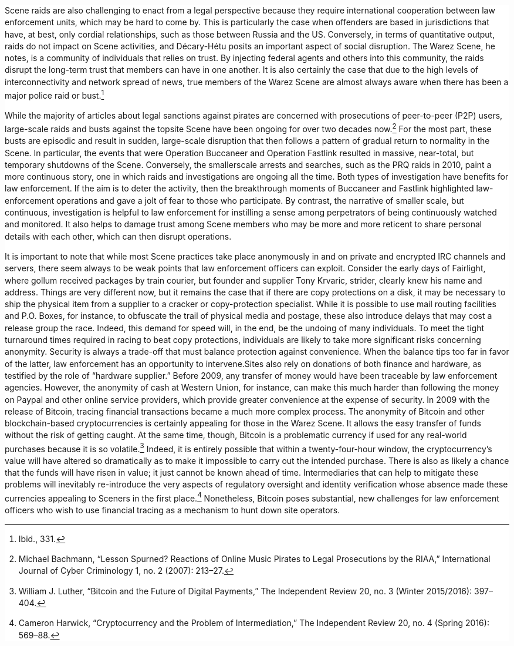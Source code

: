 Scene raids are also challenging to enact from a legal perspective because they require international cooperation between law enforcement units, which may be hard to come by. This is particularly the case when offenders are based in jurisdictions that have, at best, only cordial relationships, such as those between Russia and the US. Conversely, in terms of quantitative output, raids do not impact on Scene activities, and Décary-Hétu posits an important aspect of social disruption. The Warez Scene, he notes, is a community of individuals that relies on trust. By injecting federal agents and others into this community, the raids disrupt the long-term trust that members can have in one another. It is also certainly the case that due to the high levels of interconnectivity and network spread of news, true members of the Warez Scene are almost always aware when there has been a major police raid or bust.[^84]

While the majority of articles about legal sanctions against pirates are concerned with prosecutions of peer-to-peer (P2P) users, large-scale raids and busts against the topsite Scene have been ongoing for over two decades now.[^85] For the most part, these busts are episodic and result in sudden, large-scale disruption that then follows a pattern of gradual return to normality in the Scene. In particular, the events that were Operation Buccaneer and Operation Fastlink resulted in massive, near-total, but temporary shutdowns of the Scene. Conversely, the smallerscale arrests and searches, such as the PRQ raids in 2010, paint a more continuous story, one in which raids and investigations are ongoing all the time. Both types of investigation have benefits for law enforcement. If the aim is to deter the activity, then the breakthrough moments of Buccaneer and Fastlink highlighted law-enforcement operations and gave a jolt of fear to those who participate. By contrast, the narrative of smaller scale, but continuous, investigation is helpful to law enforcement for instilling a sense among perpetrators of being continuously watched and monitored. It also helps to damage trust among Scene members who may be more and more reticent to share personal details with each other, which can then disrupt operations.

It is important to note that while most Scene practices take place anonymously in and on private and encrypted IRC channels and servers, there seem always to be weak points that law enforcement officers can exploit. Consider the early days of Fairlight, where gollum received packages by train courier, but founder and supplier Tony Krvaric, strider, clearly knew his name and address. Things are very different now, but it remains the case that if there are copy protections on a disk, it may be necessary to ship the physical item from a supplier to a cracker or copy-protection specialist. While it is possible to use mail routing facilities and P.O. Boxes, for instance, to obfuscate the trail of physical media and postage, these also introduce delays that may cost a release group the race. Indeed, this demand for speed will, in the end, be the undoing of many individuals. To meet the tight turnaround times required in racing to beat copy protections, individuals are likely to take more significant risks concerning anonymity. Security is always a trade-off that must balance protection against convenience. When the balance tips too far in favor of the latter, law enforcement has an opportunity to intervene.Sites also rely on donations of both finance and hardware, as testified by the role of “hardware supplier.” Before 2009, any transfer of money would have been traceable by law enforcement agencies. However, the anonymity of cash at Western Union, for instance, can make this much harder than following the money on Paypal and other online service providers, which provide greater convenience at the expense of security. In 2009 with the release of Bitcoin, tracing financial transactions became a much more complex process. The anonymity of Bitcoin and other blockchain-based cryptocurrencies is certainly appealing for those in the Warez Scene. It allows the easy transfer of funds without the risk of getting caught. At the same time, though, Bitcoin is a problematic currency if used for any real-world purchases because it is so volatile.[^86] Indeed, it is entirely possible that within a twenty-four-hour window, the cryptocurrency’s value will have altered so dramatically as to make it impossible to carry out the intended purchase. There is also as likely a chance that the funds will have risen in value; it just cannot be known ahead of time. Intermediaries that can help to mitigate these problems will inevitably re-introduce the very aspects of regulatory oversight and identity verification whose absence made these currencies appealing to Sceners in the first place.[^87] Nonetheless, Bitcoin poses substantial, new challenges for law enforcement officers who wish to use financial tracing as a mechanism to hunt down site operators.


[^1]: Gregor Urbas, “Cross-National Investigation and Prosecution of Intellectual Property Crimes: Th e Example of ‘Operation Buccaneer’,” Crime, Law and Social Change 46, nos. 4–5 (December 2006): 209. See also Sameer Hinduja, “Neutralization Th eory and Online Soft ware Piracy: An Empirical Analysis,” Ethics and Information Technology 9, no. 3 (2007): 187–204; Aron M. Levin, Mary Conway Dato-on, and Kenneth Rhee, “Money for Nothing and Hits for Free: Th e Ethics of Downloading Music from Peer-to-Peer Web Sites,” Journal of Marketing Theory and Practice 12, no. 1 (2004): 48–60. 
[^2]: J.D. Lasica, Darknet: Hollywood’s War against the Digital Generation (Hoboken: Wiley, 2005), 47–48. 
[^3]: “Justice Department Announces International Piracy Sweep,” US Department of Justice, April 22, 2004, https://www.justice.gov/archive/opa/pr/2004/April/04_crm_263.htm. 
[^4]: “FBI Hunts Software Pirates,” CNET, January 28, 1997, https://www.cnet.com/news/fbi-hunts-software-pirates/; “Operation Cyber Strike,” Bankers Online, March 1, 1997, https://www.bankersonline.com/articles/103656; Jonathan R. Basamanowicz, “Release Groups & Digital Copyright Piracy” (Master’s Thesis, Simon Fraser University, 2011), 16; “Cyber Strike: FBI Agents Confiscated Computers And…,” Chicago Tribune, https://www.chicagotribune.com/news/ct-xpm-1997-01-29-9701300206-story.html. 
[^5]: Anemia, “Interview with The Punisher (interview with the punisher - anemia1.png),” January 29, 1997, DeFacto2. 
[^6]: Saint Tok, “Interview with The Crazy Little Punk,” DeFacto2 (df2-02.txt), February 1997, DeFacto2. 
[^7]: Farhad Manjoo, “Were DrinkOrDie Raids Overkill?” Wired, December 13, 2001, https://www.wired.com/2001/12/were-drinkordie-raids-overkill/. 
[^8]: Paul J. McNultey, “Warez Leader Sentenced to 46 Months,” US Department of Justice, May 17, 2002, https://www.justice.gov/archive/criminal/cybercrime/press-releases/2002/sankusSent.htm. 
[^9]: Paul Craig, Software Piracy Exposed (Rockland: Syngress, 2005), 196–97; Eric Goldman, “Warez Trading and Criminal Copyright Infringement,” SSRN Electronic Journal (2004), 28; Urbas, “Cross-National Investigation and Prosecution of Intellectual Property Crimes,” 212–14; “Pair Convicted of Internet Piracy,” BBC News, March 16, 2005, http://news.bbc.co.uk/1/hi/technology/4336401.stm; Rosie Cowan, “Jail for Net Pirates Who Saw Themselves as Robin Hoods,” The Guardian, May 7, 2005, http://www.theguardian.com/technology/2005/may/07/crime.uknews; Sam Dibley, “Former Leader of Razor 1911, the Oldest Game Software Piracy Ring on the Internet, Sentenced,” US Department of Justice, June 6, 2003, https://www.justice.gov/archive/criminal/cybercrime/press-releases/2003/pitmanSent.htm. 
[^10]: “Operation Buccaneer (operation_buccaneer.txt),” 2000, mp3scene.info. 
[^11]: Martin Sökefeld, “Rumours and Politics on the Northern Frontier: The British, Pakhtun Wali and Yaghestan,” Modern Asian Studies 36, no. 2 (2002): 300. 
[^12]: Gordon W. Allport and L.J. Postman, The Psychology of Rumor (New York: Holt, Rinehart and Winston, 1947); Ralph L. Rosnow and Gary A. Fine, Rumor and Gossip: The Social Psychology of Hearsay (Amsterdam: Elsevier, 1976). 
[^13]: For instance, see Glen A. Perice, “Rumors and Politics in Haiti,” Anthropological Quarterly 70, no. 1 (January 1997): 8. 
[^14]: “SceneBusts10 (scenebusts10.htm),” 2000, paraZite. 
[^15]: “Operation Buccaneer (operation_buccaneer.txt).” 
[^16]: Daniel J. Solove, The Future of Reputation: Gossip, Rumor, and Privacy on the Internet (New Haven: Yale University Press, 2007), 30. 
[^17]: Ibid. 
[^18]: Manjoo, “Were DrinkOrDie Raids Overkill?” 
[^19]: Francis Fukuyama, Trust: The Social Virtues and the Creation of Prosperity (New York: Free Press, 1995), 26. 
[^20]: “Operation Buccaneer (operation_buccaneer.txt).” 
[^21]: “SceneBusts10 (scenebusts10.htm).” 
[^22]: Benjamin Woo, “Alpha Nerds: Cultural Intermediaries in a Subcultural Scene,” European Journal of Cultural Studies 15, no. 5 (2012): 666. 
[^23]: “Operation Buccaneer (operation_buccaneer.txt).” 
[^24]: Lucas Logan, “The IPR GPR: The Emergence of a Global Prohibition Regime to Regulate Intellectual Property Infringement,” in Piracy: Leakages from Modernity, ed. Martin Fredriksson and James Arvanitakis (Sacramento: Litwin Books, 2014), 144–45. 
[^25]: US Attorney’s Office, “Florida Man Who Participated in Online Piracy Ring Is Sentenced,” FBI, May 6, 2009, https://www.fbi.gov/newhaven/press-releases/2009/nh050609a.htm. 
[^26]: Daniel Goldberg, “‘We Might Be Old, But We’re Still the Elite’,” Computer Sweden, April 20, 2012, https://computersweden.idg.se/2.2683/1.444716/we-might-be-old-but-were-still-the-elite. 
[^27]: Miracle, “USA retail shipment speeds (USA shops and speed.txt),” n.d., DeFacto2. 
[^28]: “Chairman Tony Krvaric,” The Republican Party of San Diego County, n.d., http://www.sandiegorepublicans.org/chairman-tony-krvaric.html. 
[^29]: Don Bauder, “Chairman of San Diego GOP Co-Founded International Piracy Ring, Says Online News Website | San Diego Reader,” San Diego Reader, April 29, 2008, https://www.sandiegoreader.com/weblogs/financial-crime-politics/2008/apr/29/chairman-of-san-diego-gop-co-foundedinternational/. 
[^30]: Ryan Bradford, “Tony Krvaric Has Always Sucked,” AwkwardSD, September 3, 2020, https://awkwardsd.substack.com/p/tony-krvaric-has-alwayssucked; Amita Sharma and J.W. August, “Video Resurfaces Featuring Images of Hitler and Local GOP Party Chair Tony Krvaric,” KPBS, August 21, 2020, https://www.kpbs.org/news/2020/aug/21/video-surfaces-imageshitler-and-tony-krvaric/. 
[^31]: Miriam Raftery, “San Diego GOP Chairman Co-Founded International Piracy Ring,” The Raw Story, April 29, 2009. 
[^32]: “opfastlink.txt,” 2002, http://144.217.177.36:1421/EBooks/paraZite/opfastlink.txt. 
[^33]: US Attorney’s Office, “Florida Man Who Participated in Online Piracy Ring Is Sentenced.” 
[^34]: “60th Felony Conviction Obtained in Software Piracy Crackdown ‘Operation Fastlink’,” US Department of Justice, March 6, 2009, https://www.justice.gov/opa/pr/60th-felony-conviction-obtained-software-piracycrackdown-operation-fastlink. 
[^35]: Craig, Software Piracy Exposed, 200. 
[^36]: Ibid., 178. 
[^37]: MP3 piracy is organized into different levels. Studies to date have focused on the DCC file exchange level rather than the higher-level Scene on which this book works. See Jon Cooper and Daniel M. Harrison, “The Social Organization of Audio Piracy on the Internet,” Media, Culture & Society 23, no. 1 (2001): 71–89. 
[^38]: “Justice Department Announces Four Pleas in Internet Music Piracy Crackdown,” US Department of Justice, February 28, 2006, https://www.justice.gov/archive/opa/pr/2006/February/06_crm_103.html. 
[^39]: Richard Seeborg, “United States of America v. Chirayu Patel, Aka Nebula, Aka Nabwrk, Aka Aluben, Aka Notneb, Aka Aluben: Warrant for Arrest,” June 28, 2005, 4. 
[^40]: Jonathan Basamanowicz and Martin Bouchard, “Overcoming the Warez Paradox: Online Piracy Groups and Situational Crime Prevention,” Policy & Internet 3, no. 2 (January 31, 2011): 79–103. 
[^41]: Basamanowicz, “Release Groups & Digital Copyright Piracy,” 37. 
[^42]: Ibid., 37. 
[^43]: Ibid., 52. 
[^44]: For more on addiction and self-control, see Sameer Hinduja, Music Piracy and Crime Theory (New York: LFB Scholarly Pub., 2006), 43–78. 
[^45]: Basamanowicz, “Release Groups & Digital Copyright Piracy,” 57. 
[^46]: David Décary-Hétu, Carlo Morselli, and Stéphane Leman-Langlois, “Welcome to the Scene: A Study of Social Organization and Recognition among Warez Hackers,” Journal of Research in Crime and Delinquency 49, no. 3 (2012): 359–82. 
[^47]: Basamanowicz and Bouchard, “Overcoming the Warez Paradox,” 10. 
[^48]: Ibid., 65. 
[^49]: Ibid. 
[^50]: Ibid. 
[^51]: Ibid., 73. 
[^52]: Ibid. 
[^53]: Andy Maxwell, “Inside Yesterday’s European Warez Piracy Raids,” TorrentFreak, September 8, 2010, https://torrentfreak.com/inside-yesterdayseuropean-warez-piracy-raids-100908/. 
[^54]: Ibid. 
[^55]: Translated from the Swedish at Frederick Ingblad, “Tillslag Mot Fildelningsnätverk,” Åklagarmyndigheten, September 8, 2010, https://web.archive.org/web/20100908084809/https://www.aklagare.se/Media/Nyheter/Tillslag-mot-fildelningsnatverk1/. 
[^56]: Neal Stephenson, Cryptonomicon (New York: Random House, 2012), 722. 
[^57]: SQB, “Could a Hard Drive Actually Have Been Erased as Described in ‘Cryptonomicon’?” Physics Stack Exchange, May 1, 2014, https://physics.stackexchange.com/questions/110870/could-a-hard-drive-actually-havebeen-erased-as-described-in-cryptonomicon. 
[^58]: Quoted in Andy Maxwell, “Police in File-Sharing Raids across Europe, WikiLeaks Host Targeted,” TorrentFreak, September 7, 2010, https://torrentfreak.com/police-in-file-sharing-raids-across-europe-wikileaks-hosttargeted-100907/. 
[^59]: Dan Goodin, “Wikileaks Judge Gets Pirate Bay Treatment,” The Register, February 21, 2008, https://www.theregister.com/2008/02/21/wikileaks_bulletproof_hosting/. 
[^60]: Maxwell, “Police in File-Sharing Raids across Europe.” 
[^61]: This section is derived from my work in Martin Paul Eve, “Lessons from the Library: Extreme Minimalist Scaling at Pirate Ebook Platforms,” Digital Humanities Quarterly (2022), forthcoming. 
[^62]: Jack M. Balkin, “Free Speech Is a Triangle,” Columbia Law Review 118, no. 7 (2018): 2011–56. 
[^63]: Leisure, Cubby, Inc. v. CompuServe, Inc., No. 776 F Supp 135 (United States District Court, S.D. New York October 29, 1991); Stuart L. Ain, Stratton Oakmont, Inc. v. Prodigy Services Co., No. 23 Media L Rep 1794 (Supreme Court, Nassau County, New York May 24, 1995). 
[^64]: “47 U.S. Code § 230 — Protection for Private Blocking and Screening of Offensive Material,” LII / Legal Information Institute, 1996, https://www.law.cornell.edu/uscode/text/47/230. 
[^65]: Ibid. 
[^66]: Bharath Ganesh, “The Ungovernability of Digital Hate Culture,” Journal of International Affairs 71, no. 2 (2018): 38; Alex Rosenblat, Uberland: How Algorithms Are Rewriting the Rules of Work (Berkeley: University of California Press, 2018), 167; Viveca S. Greene, “‘Deplorable’ Satire: AltRight Memes, White Genocide Tweets, and Redpilling Normies,” Studies in American Humor 5, no. 1 (2019): 31–69; David Mytton, “Cloudflare, Free Speech and the Rule of Law,” David Mytton, August 15, 2019, https://davidmytton.blog/cloudflare-free-speech-and-the-rule-of-law/. 
[^67]: “Swedish Police Raid File Sharing ‘Scene’,” The Local, September 7, 2010, https://www.thelocal.se/20100907/28826. 
[^68]: Lars Akerhaug and Nicolai Heyerdahl, “Nordmann Siktet for Fildeling Etter Internasjonal Storaksjon,” Aftenposten, September 7, 2010. 
[^69]: Marc Chacksfield, “Police Arrest European File Sharers in Co-Ordinated Raids,” TechRadar, September 7, 2010, https://www.techradar.com/news/internet/police-arrest-european-file-sharers-in-co-ordinated-raids-715004. 
[^70]: Andy Maxwell, “US Indictments and Raids of Piracy Group Members in ‘The Scene’ Throw Top-Tier Piracy World Into Chaos,” TorrentFreak, August 26, 2020, https://torrentfreak.com/us-indictments-and-raids-ofpiracy-group-members-in-the-scene-throw-top-tier-piracy-world-intochaos-200826/; Andy Maxwell, “Alleged SPARKS Member ‘Raid’ Pleads Not Guilty to Piracy Charges,” TorrentFreak, September 8, 2020, https://torrentfreak.com/alleged-sparks-member-raid-pleads-not-guilty-to-piracy-charges-200908/. 
[^71]: Geoffrey S. Berman, “United States of America v. George Bridi,” August 1, 2020. 
[^72]: Ibid. 
[^73]: Geoffrey S. Berman, “United States of America v. Umar Ahmad a/k/a ‘Artist’,” August 1, 2020; Geoffrey S. Berman, “United States of America v. Jonatan Correa a/k/a ‘Raid’,” August 1, 2020; James Margolin and Nicholas Biase, “Acting US Attorney Announces Federal Charges And International Operation To Dismantle Online Piracy Group,” US Department of Justice, August 26, 2020, https://www.justice.gov/usao-sdny/pr/acting-us-attorney-announces-federal-charges-and-international-operation-dismantle-0. 
[^74]: Andy Maxwell, “New ‘Scene’ Security Notice: ‘SPARKS’ Piracy Raids Busted Dozens of Sites,” TorrentFreak, September 1, 2020, https://torrentfreak.com/new-scene-security-notice-sparks-piracy-raids-busted-dozensof-sites-200901/. 
[^75]: Andy Maxwell, “SPARKS Piracy Busts: Facts, Rumors & Fear Point to Something Huge,” TorrentFreak, August 27, 2020, https://torrentfreak.com/sparks-piracy-busts-facts-rumors-fear-point-to-something-huge-200827/. 
[^76]: “Scene Busts and Mitigations (Scene_busts_And_Mitigations.png),” 2020, DeFacto2. 
[^77]: Ibid. 
[^78]: Ernesto Van der Sar, “Scene Bust Triggered Historic Drop in ‘Pirate’ Releases,” TorrentFreak, September 4, 2020, https://torrentfreak.com/scenebust-triggered-historic-drop-in-pirate-releases-200904/. 
[^79]: David Décary-Hétu, “Police Operations 3.0: On the Impact and Policy Implications of Police Operations on the Warez Scene,” Policy & Internet 6, no. 3 (September 2014): 317. 
[^80]: Ibid., 318. 
[^81]: Ibid., 321. 
[^82]: Ibid. 
[^83]: Ibid., 327. 
[^84]: Ibid., 331. 
[^85]: Michael Bachmann, “Lesson Spurned? Reactions of Online Music Pirates to Legal Prosecutions by the RIAA,” International Journal of Cyber Criminology 1, no. 2 (2007): 213–27. 
[^86]: William J. Luther, “Bitcoin and the Future of Digital Payments,” The Independent Review 20, no. 3 (Winter 2015/2016): 397–404. 
[^87]: Cameron Harwick, “Cryptocurrency and the Problem of Intermediation,” The Independent Review 20, no. 4 (Spring 2016): 569–88.